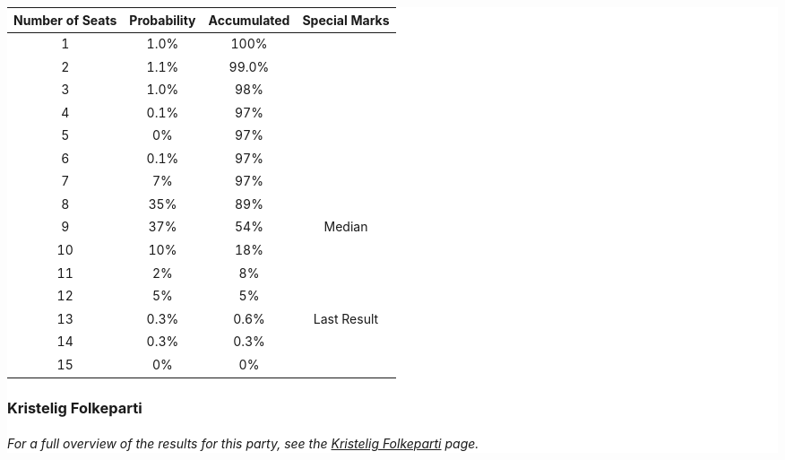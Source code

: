 | Number of Seats | Probability | Accumulated | Special Marks |
|:---------------:|:-----------:|:-----------:|:-------------:|
| 1 | 1.0% | 100% |  |
| 2 | 1.1% | 99.0% |  |
| 3 | 1.0% | 98% |  |
| 4 | 0.1% | 97% |  |
| 5 | 0% | 97% |  |
| 6 | 0.1% | 97% |  |
| 7 | 7% | 97% |  |
| 8 | 35% | 89% |  |
| 9 | 37% | 54% | Median |
| 10 | 10% | 18% |  |
| 11 | 2% | 8% |  |
| 12 | 5% | 5% |  |
| 13 | 0.3% | 0.6% | Last Result |
| 14 | 0.3% | 0.3% |  |
| 15 | 0% | 0% |  |

### Kristelig Folkeparti

*For a full overview of the results for this party, see the [Kristelig Folkeparti](party-kristeligfolkeparti.html) page.*
